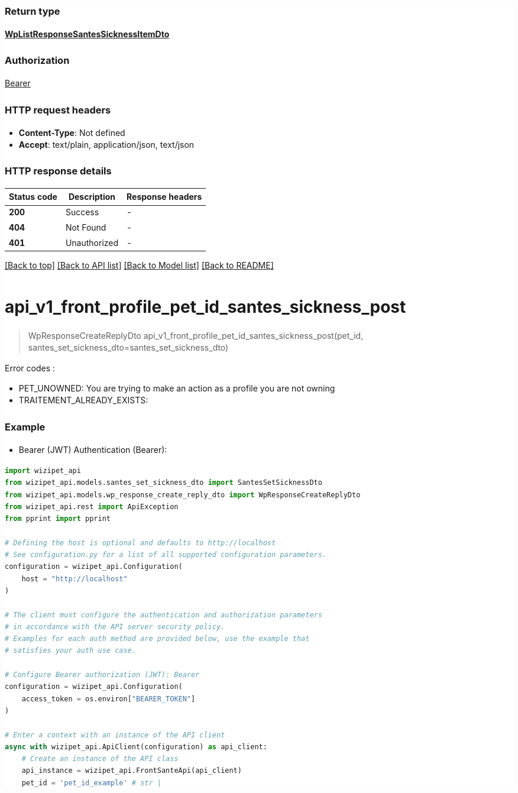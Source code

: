 ### Return type

[**WpListResponseSantesSicknessItemDto**](WpListResponseSantesSicknessItemDto.md)

### Authorization

[Bearer](../README.md#Bearer)

### HTTP request headers

 - **Content-Type**: Not defined
 - **Accept**: text/plain, application/json, text/json

### HTTP response details

| Status code | Description | Response headers |
|-------------|-------------|------------------|
**200** | Success |  -  |
**404** | Not Found |  -  |
**401** | Unauthorized |  -  |

[[Back to top]](#) [[Back to API list]](../README.md#documentation-for-api-endpoints) [[Back to Model list]](../README.md#documentation-for-models) [[Back to README]](../README.md)

# **api_v1_front_profile_pet_id_santes_sickness_post**
> WpResponseCreateReplyDto api_v1_front_profile_pet_id_santes_sickness_post(pet_id, santes_set_sickness_dto=santes_set_sickness_dto)

Error codes : 
  - PET_UNOWNED: You are trying to make an action as a profile you are not owning
  - TRAITEMENT_ALREADY_EXISTS: 

### Example

* Bearer (JWT) Authentication (Bearer):

```python
import wizipet_api
from wizipet_api.models.santes_set_sickness_dto import SantesSetSicknessDto
from wizipet_api.models.wp_response_create_reply_dto import WpResponseCreateReplyDto
from wizipet_api.rest import ApiException
from pprint import pprint

# Defining the host is optional and defaults to http://localhost
# See configuration.py for a list of all supported configuration parameters.
configuration = wizipet_api.Configuration(
    host = "http://localhost"
)

# The client must configure the authentication and authorization parameters
# in accordance with the API server security policy.
# Examples for each auth method are provided below, use the example that
# satisfies your auth use case.

# Configure Bearer authorization (JWT): Bearer
configuration = wizipet_api.Configuration(
    access_token = os.environ["BEARER_TOKEN"]
)

# Enter a context with an instance of the API client
async with wizipet_api.ApiClient(configuration) as api_client:
    # Create an instance of the API class
    api_instance = wizipet_api.FrontSanteApi(api_client)
    pet_id = 'pet_id_example' # str | 
```